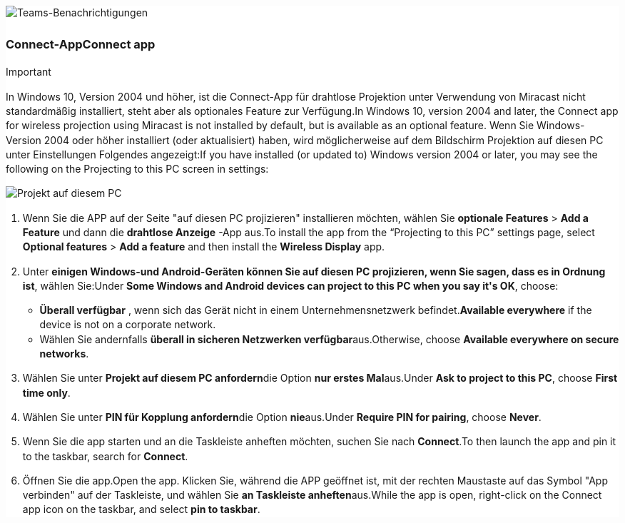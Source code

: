    ![Teams-Benachrichtigungen](images/teams.png)

### <span data-ttu-id="68c0b-256">Connect-App</span><span class="sxs-lookup"><span data-stu-id="68c0b-256">Connect app</span></span>

> [!IMPORTANT]
> <span data-ttu-id="68c0b-257">In Windows 10, Version 2004 und höher, ist die Connect-App für drahtlose Projektion unter Verwendung von Miracast nicht standardmäßig installiert, steht aber als optionales Feature zur Verfügung.</span><span class="sxs-lookup"><span data-stu-id="68c0b-257">In Windows 10, version 2004 and later, the Connect app for wireless projection using Miracast is not installed by default, but is available as an optional feature.</span></span> <span data-ttu-id="68c0b-258">Wenn Sie Windows-Version 2004 oder höher installiert (oder aktualisiert) haben, wird möglicherweise auf dem Bildschirm Projektion auf diesen PC unter Einstellungen Folgendes angezeigt:</span><span class="sxs-lookup"><span data-stu-id="68c0b-258">If you have installed (or updated to) Windows version 2004 or later, you may see the following on the Projecting to this PC screen in settings:</span></span>

![Projekt auf diesem PC](images/sh2-project.png) 


1. <span data-ttu-id="68c0b-260">Wenn Sie die APP auf der Seite "auf diesen PC projizieren" installieren möchten, wählen Sie **optionale Features**  >  **Add a Feature** und dann die **drahtlose Anzeige** -App aus.</span><span class="sxs-lookup"><span data-stu-id="68c0b-260">To install the app from the “Projecting to this PC” settings page, select **Optional features** > **Add a feature** and then install the **Wireless Display** app.</span></span>

2. <span data-ttu-id="68c0b-261">Unter **einigen Windows-und Android-Geräten können Sie auf diesen PC projizieren, wenn Sie sagen, dass es in Ordnung ist**, wählen Sie:</span><span class="sxs-lookup"><span data-stu-id="68c0b-261">Under **Some Windows and Android devices can project to this PC when you say it's OK**, choose:</span></span>

    - <span data-ttu-id="68c0b-262">**Überall verfügbar** , wenn sich das Gerät nicht in einem Unternehmensnetzwerk befindet.</span><span class="sxs-lookup"><span data-stu-id="68c0b-262">**Available everywhere** if the device is not on a corporate network.</span></span>
    - <span data-ttu-id="68c0b-263">Wählen Sie andernfalls **überall in sicheren Netzwerken verfügbar**aus.</span><span class="sxs-lookup"><span data-stu-id="68c0b-263">Otherwise, choose **Available everywhere on secure networks**.</span></span>
    
3. <span data-ttu-id="68c0b-264">Wählen Sie unter **Projekt auf diesem PC anfordern**die Option **nur erstes Mal**aus.</span><span class="sxs-lookup"><span data-stu-id="68c0b-264">Under **Ask to project to this PC**, choose **First time only**.</span></span>

4. <span data-ttu-id="68c0b-265">Wählen Sie unter **PIN für Kopplung anfordern**die Option **nie**aus.</span><span class="sxs-lookup"><span data-stu-id="68c0b-265">Under **Require PIN for pairing**, choose **Never**.</span></span>

5. <span data-ttu-id="68c0b-266">Wenn Sie die app starten und an die Taskleiste anheften möchten, suchen Sie nach **Connect**.</span><span class="sxs-lookup"><span data-stu-id="68c0b-266">To then launch the app and pin it to the taskbar, search for **Connect**.</span></span>

6. <span data-ttu-id="68c0b-267">Öffnen Sie die app.</span><span class="sxs-lookup"><span data-stu-id="68c0b-267">Open the app.</span></span> <span data-ttu-id="68c0b-268">Klicken Sie, während die APP geöffnet ist, mit der rechten Maustaste auf das Symbol "App verbinden" auf der Taskleiste, und wählen Sie **an Taskleiste anheften**aus.</span><span class="sxs-lookup"><span data-stu-id="68c0b-268">While the app is open, right-click on the Connect app icon on the taskbar, and select **pin to taskbar**.</span></span>
